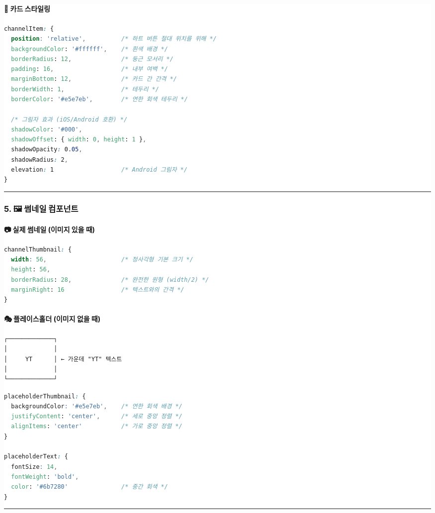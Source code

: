 ```
```

#### 🎨 카드 스타일링
```css
channelItem: {
  position: 'relative',          /* 하트 버튼 절대 위치를 위해 */
  backgroundColor: '#ffffff',    /* 흰색 배경 */
  borderRadius: 12,              /* 둥근 모서리 */
  padding: 16,                   /* 내부 여백 */
  marginBottom: 12,              /* 카드 간 간격 */
  borderWidth: 1,                /* 테두리 */
  borderColor: '#e5e7eb',        /* 연한 회색 테두리 */
  
  /* 그림자 효과 (iOS/Android 호환) */
  shadowColor: '#000',
  shadowOffset: { width: 0, height: 1 },
  shadowOpacity: 0.05,
  shadowRadius: 2,
  elevation: 1                   /* Android 그림자 */
}
```

---

### 5. 🖼️ 썸네일 컴포넌트

#### 📷 실제 썸네일 (이미지 있을 때)
```css
channelThumbnail: {
  width: 56,                     /* 정사각형 기본 크기 */
  height: 56,
  borderRadius: 28,              /* 완전한 원형 (width/2) */
  marginRight: 16                /* 텍스트와의 간격 */
}
```

#### 🎭 플레이스홀더 (이미지 없을 때)
```
┌─────────────┐
│             │
│     YT      │ ← 가운데 "YT" 텍스트
│             │
└─────────────┘
```

```css
placeholderThumbnail: {
  backgroundColor: '#e5e7eb',    /* 연한 회색 배경 */
  justifyContent: 'center',      /* 세로 중앙 정렬 */
  alignItems: 'center'           /* 가로 중앙 정렬 */
}

placeholderText: {
  fontSize: 14,
  fontWeight: 'bold',
  color: '#6b7280'               /* 중간 회색 */
}
```

---